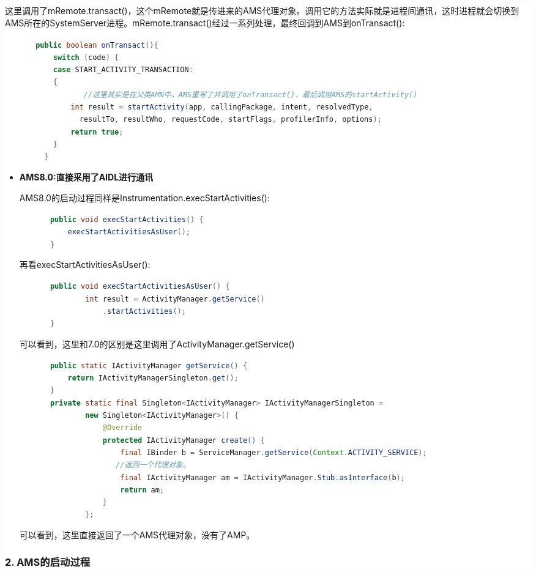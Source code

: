   这里调用了mRemote.transact()，这个mRemote就是传进来的AMS代理对象。调用它的方法实际就是进程间通讯，这时进程就会切换到AMS所在的SystemServer进程。mRemote.transact()经过一系列处理，最终回调到AMS到onTransact():

  ```java
         public boolean onTransact(){
             switch (code) {
             case START_ACTIVITY_TRANSACTION:
             {
               		//这里其实是在父类AMN中，AMS重写了并调用了onTransact()，最后调用AMS的startActivity()
                 int result = startActivity(app, callingPackage, intent, resolvedType,
                   resultTo, resultWho, requestCode, startFlags, profilerInfo, options);
                 return true;
             }
           }
  ```

- **AMS8.0:直接采用了AIDL进行通讯**

  AMS8.0的启动过程同样是Instrumentation.execStartActivities():

  ```java
         public void execStartActivities() {
             execStartActivitiesAsUser();
         }
  ```

  再看execStartActivitiesAsUser():

  ```java
         public void execStartActivitiesAsUser() {
                 int result = ActivityManager.getService()
                     .startActivities();
         }
  ```

  可以看到，这里和7.0的区别是这里调用了ActivityManager.getService()

  ```java
         public static IActivityManager getService() {
             return IActivityManagerSingleton.get();
         }
         private static final Singleton<IActivityManager> IActivityManagerSingleton =
                 new Singleton<IActivityManager>() {
                     @Override
                     protected IActivityManager create() {
                         final IBinder b = ServiceManager.getService(Context.ACTIVITY_SERVICE);
                       	//返回一个代理对象。
                         final IActivityManager am = IActivityManager.Stub.asInterface(b);
                         return am;
                     }
                 };
  ```

  可以看到，这里直接返回了一个AMS代理对象，没有了AMP。

### 2. AMS的启动过程
